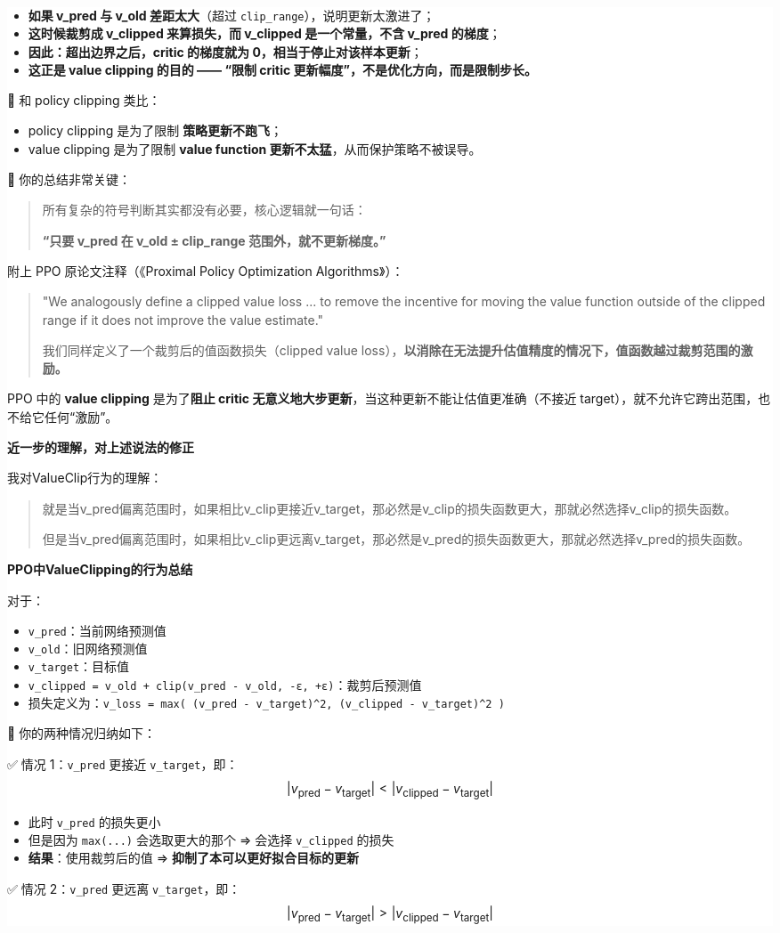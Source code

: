 - **如果 v_pred 与 v_old 差距太大**（超过 `clip_range`），说明更新太激进了；
- **这时候裁剪成 v_clipped 来算损失，而 v_clipped 是一个常量，不含 v_pred 的梯度**；
- **因此：超出边界之后，critic 的梯度就为 0，相当于停止对该样本更新**；
- **这正是 value clipping 的目的 —— “限制 critic 更新幅度”，不是优化方向，而是限制步长。**

🔁 和 policy clipping 类比：

- policy clipping 是为了限制 **策略更新不跑飞**；
- value clipping 是为了限制 **value function 更新不太猛**，从而保护策略不被误导。

🧠 你的总结非常关键：

> 所有复杂的符号判断其实都没有必要，核心逻辑就一句话：
>
> **“只要 v_pred 在 v_old ± clip_range 范围外，就不更新梯度。”**

附上 PPO 原论文注释（《Proximal Policy Optimization Algorithms》）：

> "We analogously define a clipped value loss ... to remove the incentive for moving the value function outside of the clipped range if it does not improve the value estimate."
>
> 我们同样定义了一个裁剪后的值函数损失（clipped value loss），**以消除在无法提升估值精度的情况下，值函数越过裁剪范围的激励。**

PPO 中的 **value clipping** 是为了**阻止 critic 无意义地大步更新**，当这种更新不能让估值更准确（不接近 target），就不允许它跨出范围，也不给它任何“激励”。



**近一步的理解，对上述说法的修正**

我对ValueClip行为的理解：

> 就是当v_pred偏离范围时，如果相比v_clip更接近v_target，那必然是v_clip的损失函数更大，那就必然选择v_clip的损失函数。
>
> 但是当v_pred偏离范围时，如果相比v_clip更远离v_target，那必然是v_pred的损失函数更大，那就必然选择v_pred的损失函数。

**PPO中ValueClipping的行为总结**

对于：

- `v_pred`：当前网络预测值
- `v_old`：旧网络预测值
- `v_target`：目标值
- `v_clipped = v_old + clip(v_pred - v_old, -ε, +ε)`：裁剪后预测值
- 损失定义为：`v_loss = max( (v_pred - v_target)^2, (v_clipped - v_target)^2 )`

📌 你的两种情况归纳如下：

✅ 情况 1：`v_pred` 更接近 `v_target`，即：
$$
|v_{\text{pred}} - v_{\text{target}}| < |v_{\text{clipped}} - v_{\text{target}}|
$$

- 此时 `v_pred` 的损失更小
- 但是因为 `max(...)` 会选取更大的那个 ⇒ 会选择 `v_clipped` 的损失
- **结果**：使用裁剪后的值 ⇒ **抑制了本可以更好拟合目标的更新**

✅ 情况 2：`v_pred` 更远离 `v_target`，即：
$$
|v_{\text{pred}} - v_{\text{target}}| > |v_{\text{clipped}} - v_{\text{target}}|
$$
